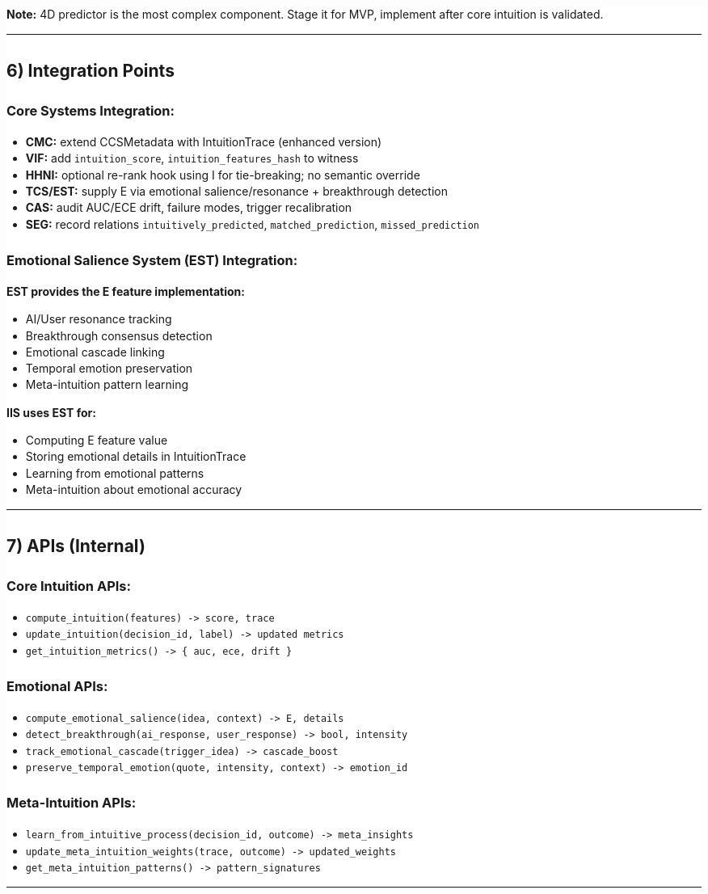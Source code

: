 **Note:** 4D predictor is the most complex component. Stage it for MVP, implement after core intuition is validated.

---

## 6) Integration Points

### **Core Systems Integration:**

- **CMC:** extend CCSMetadata with IntuitionTrace (enhanced version)
- **VIF:** add `intuition_score`, `intuition_features_hash` to witness
- **HHNI:** optional re-rank hook using I for tie-breaking; no semantic override
- **TCS/EST:** supply E via emotional salience/resonance + breakthrough detection
- **CAS:** audit AUC/ECE drift, failure modes, trigger recalibration
- **SEG:** record relations `intuitively_predicted`, `matched_prediction`, `missed_prediction`

### **Emotional Salience System (EST) Integration:**

**EST provides the E feature implementation:**
- AI/User resonance tracking
- Breakthrough consensus detection
- Emotional cascade linking
- Temporal emotion preservation
- Meta-intuition pattern learning

**IIS uses EST for:**
- Computing E feature value
- Storing emotional details in IntuitionTrace
- Learning from emotional patterns
- Meta-intuition about emotional accuracy

---

## 7) APIs (Internal)

### **Core Intuition APIs:**
- `compute_intuition(features) -> score, trace`
- `update_intuition(decision_id, label) -> updated metrics`
- `get_intuition_metrics() -> { auc, ece, drift }`

### **Emotional APIs:**
- `compute_emotional_salience(idea, context) -> E, details`
- `detect_breakthrough(ai_response, user_response) -> bool, intensity`
- `track_emotional_cascade(trigger_idea) -> cascade_boost`
- `preserve_temporal_emotion(quote, intensity, context) -> emotion_id`

### **Meta-Intuition APIs:**
- `learn_from_intuitive_process(decision_id, outcome) -> meta_insights`
- `update_meta_intuition_weights(trace, outcome) -> updated_weights`
- `get_meta_intuition_patterns() -> pattern_signatures`

---